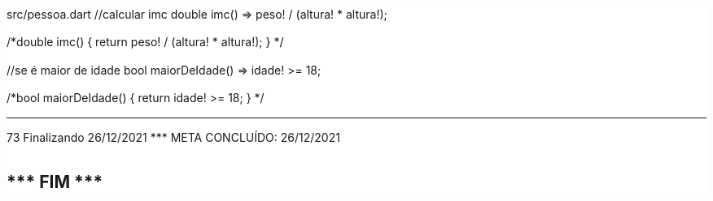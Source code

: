 src/pessoa.dart
//calcular imc
  double imc() => peso! / (altura! * altura!);

  /*double imc() {
    return peso! / (altura! * altura!);
  }
  */
  
  //se é maior de idade
  bool maiorDeIdade() => idade! >= 18;

  /*bool maiorDeIdade() {
    return idade! >= 18;
  }
  */

--------------------------------------
73 Finalizando  26/12/2021	*** META
CONCLUÍDO: 26/12/2021

*** FIM ***
--------------------------------------
